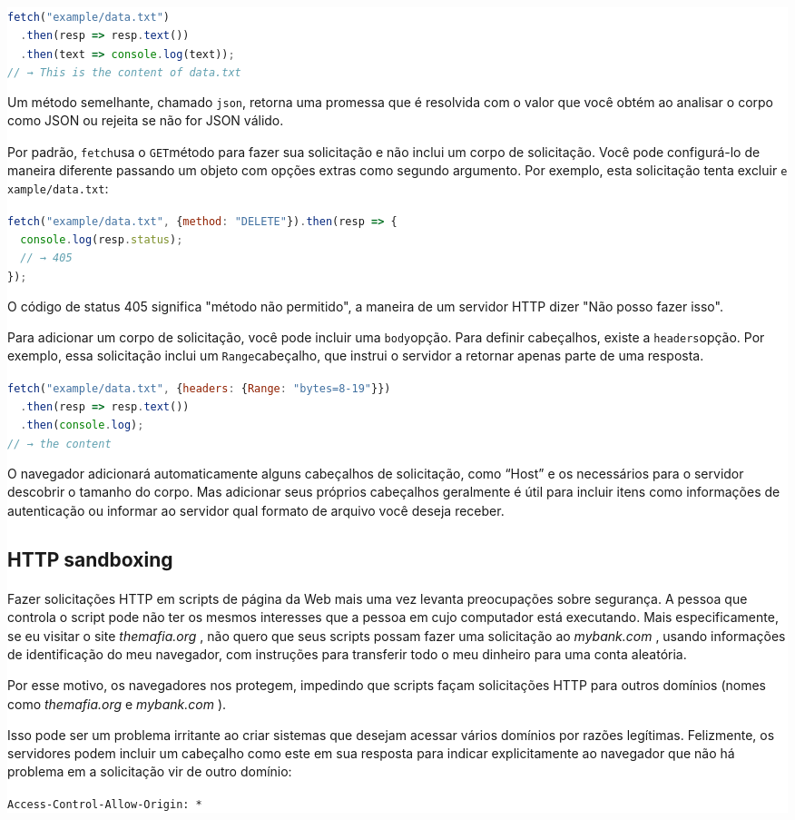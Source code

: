 ```js
fetch("example/data.txt")
  .then(resp => resp.text())
  .then(text => console.log(text));
// → This is the content of data.txt
```

Um método semelhante, chamado `json`, retorna uma promessa que é resolvida com o valor que você obtém ao analisar o corpo como JSON ou rejeita se não for JSON válido.

Por padrão, `fetch`usa o `GET`método para fazer sua solicitação e não inclui um corpo de solicitação. Você pode configurá-lo de maneira diferente passando um objeto com opções extras como segundo argumento. Por exemplo, esta solicitação tenta excluir `example/data.txt`:

```js
fetch("example/data.txt", {method: "DELETE"}).then(resp => {
  console.log(resp.status);
  // → 405
});
```

O código de status 405 significa "método não permitido", a maneira de um servidor HTTP dizer "Não posso fazer isso".

Para adicionar um corpo de solicitação, você pode incluir uma `body`opção. Para definir cabeçalhos, existe a `headers`opção. Por exemplo, essa solicitação inclui um `Range`cabeçalho, que instrui o servidor a retornar apenas parte de uma resposta.

```js
fetch("example/data.txt", {headers: {Range: "bytes=8-19"}})
  .then(resp => resp.text())
  .then(console.log);
// → the content
```

O navegador adicionará automaticamente alguns cabeçalhos de solicitação, como “Host” e os necessários para o servidor descobrir o tamanho do corpo. Mas adicionar seus próprios cabeçalhos geralmente é útil para incluir itens como informações de autenticação ou informar ao servidor qual formato de arquivo você deseja receber.

## HTTP sandboxing

Fazer solicitações HTTP em scripts de página da Web mais uma vez levanta preocupações sobre segurança. A pessoa que controla o script pode não ter os mesmos interesses que a pessoa em cujo computador está executando. Mais especificamente, se eu visitar o site *themafia.org* , não quero que seus scripts possam fazer uma solicitação ao *mybank.com* , usando informações de identificação do meu navegador, com instruções para transferir todo o meu dinheiro para uma conta aleatória.

Por esse motivo, os navegadores nos protegem, impedindo que scripts façam solicitações HTTP para outros domínios (nomes como *themafia.org* e *mybank.com* ).

Isso pode ser um problema irritante ao criar sistemas que desejam acessar vários domínios por razões legítimas. Felizmente, os servidores podem incluir um cabeçalho como este em sua resposta para indicar explicitamente ao navegador que não há problema em a solicitação vir de outro domínio:

```http
Access-Control-Allow-Origin: *
```
